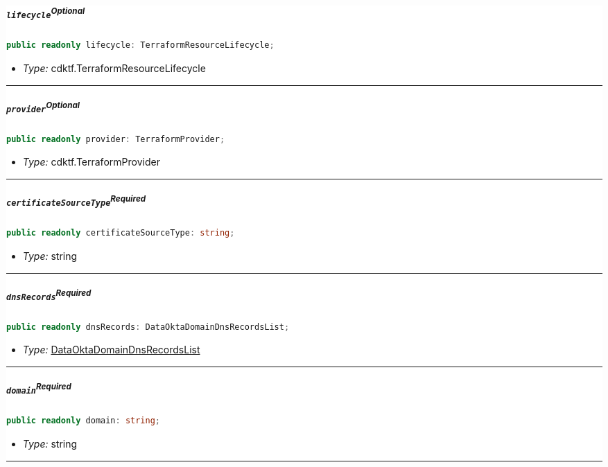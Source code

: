 
##### `lifecycle`<sup>Optional</sup> <a name="lifecycle" id="@cdktf/provider-okta.dataOktaDomain.DataOktaDomain.property.lifecycle"></a>

```typescript
public readonly lifecycle: TerraformResourceLifecycle;
```

- *Type:* cdktf.TerraformResourceLifecycle

---

##### `provider`<sup>Optional</sup> <a name="provider" id="@cdktf/provider-okta.dataOktaDomain.DataOktaDomain.property.provider"></a>

```typescript
public readonly provider: TerraformProvider;
```

- *Type:* cdktf.TerraformProvider

---

##### `certificateSourceType`<sup>Required</sup> <a name="certificateSourceType" id="@cdktf/provider-okta.dataOktaDomain.DataOktaDomain.property.certificateSourceType"></a>

```typescript
public readonly certificateSourceType: string;
```

- *Type:* string

---

##### `dnsRecords`<sup>Required</sup> <a name="dnsRecords" id="@cdktf/provider-okta.dataOktaDomain.DataOktaDomain.property.dnsRecords"></a>

```typescript
public readonly dnsRecords: DataOktaDomainDnsRecordsList;
```

- *Type:* <a href="#@cdktf/provider-okta.dataOktaDomain.DataOktaDomainDnsRecordsList">DataOktaDomainDnsRecordsList</a>

---

##### `domain`<sup>Required</sup> <a name="domain" id="@cdktf/provider-okta.dataOktaDomain.DataOktaDomain.property.domain"></a>

```typescript
public readonly domain: string;
```

- *Type:* string

---